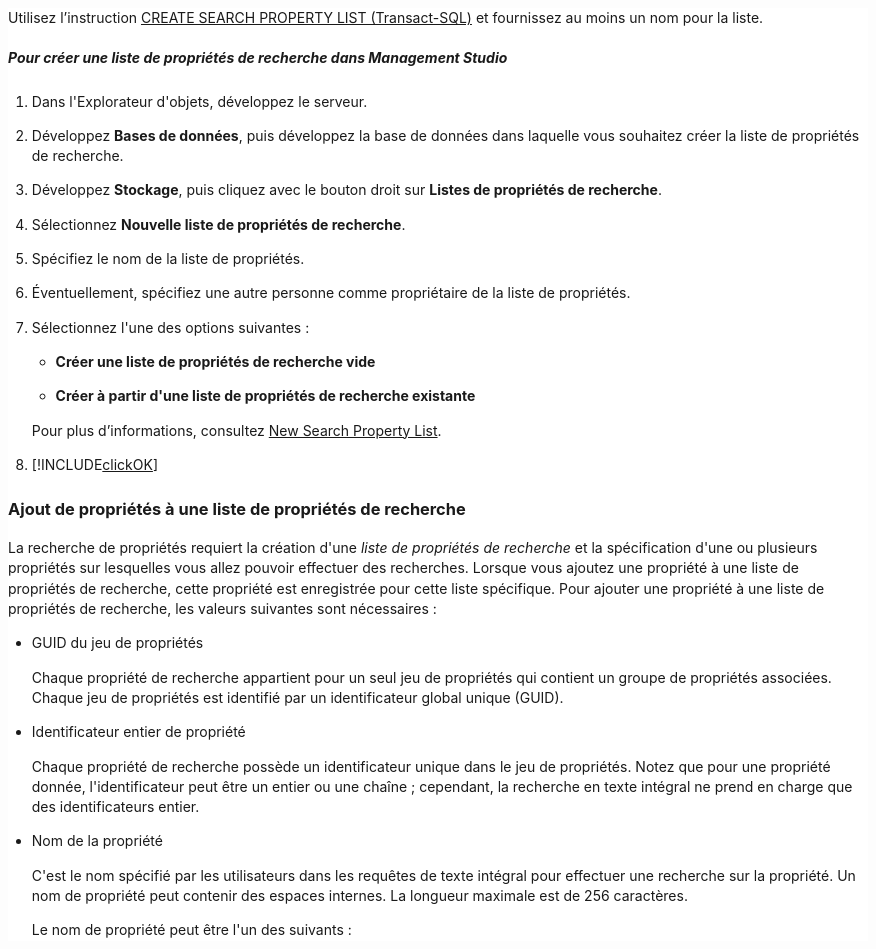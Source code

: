  Utilisez l’instruction [CREATE SEARCH PROPERTY LIST &#40;Transact-SQL&#41;](../../t-sql/statements/create-search-property-list-transact-sql.md) et fournissez au moins un nom pour la liste.  
  
##### <a name="to-create-a-search-property-list-in-management-studio"></a>Pour créer une liste de propriétés de recherche dans Management Studio  
  
1.  Dans l'Explorateur d'objets, développez le serveur.  
  
2.  Développez **Bases de données**, puis développez la base de données dans laquelle vous souhaitez créer la liste de propriétés de recherche.  
  
3.  Développez **Stockage**, puis cliquez avec le bouton droit sur **Listes de propriétés de recherche**.  
  
4.  Sélectionnez **Nouvelle liste de propriétés de recherche**.  
  
5.  Spécifiez le nom de la liste de propriétés.  
  
6.  Éventuellement, spécifiez une autre personne comme propriétaire de la liste de propriétés.  
  
7.  Sélectionnez l'une des options suivantes :  
  
    -   **Créer une liste de propriétés de recherche vide**  
  
    -   **Créer à partir d'une liste de propriétés de recherche existante**  
  
     Pour plus d’informations, consultez [New Search Property List](http://msdn.microsoft.com/library/ffca78e9-8608-4b15-bd38-b2d78da4247a).  
  
8.  [!INCLUDE[clickOK](../../includes/clickok-md.md)]  
  
###  <a name="adding"></a> Ajout de propriétés à une liste de propriétés de recherche  
 La recherche de propriétés requiert la création d'une *liste de propriétés de recherche* et la spécification d'une ou plusieurs propriétés sur lesquelles vous allez pouvoir effectuer des recherches. Lorsque vous ajoutez une propriété à une liste de propriétés de recherche, cette propriété est enregistrée pour cette liste spécifique. Pour ajouter une propriété à une liste de propriétés de recherche, les valeurs suivantes sont nécessaires :  
  
-   GUID du jeu de propriétés  
  
     Chaque propriété de recherche appartient pour un seul jeu de propriétés qui contient un groupe de propriétés associées. Chaque jeu de propriétés est identifié par un identificateur global unique (GUID).  
  
-   Identificateur entier de propriété  
  
     Chaque propriété de recherche possède un identificateur unique dans le jeu de propriétés. Notez que pour une propriété donnée, l'identificateur peut être un entier ou une chaîne ; cependant, la recherche en texte intégral ne prend en charge que des identificateurs entier.  
  
-   Nom de la propriété  
  
     C'est le nom spécifié par les utilisateurs dans les requêtes de texte intégral pour effectuer une recherche sur la propriété. Un nom de propriété peut contenir des espaces internes. La longueur maximale est de 256 caractères.  
  
     Le nom de propriété peut être l'un des suivants :  
  